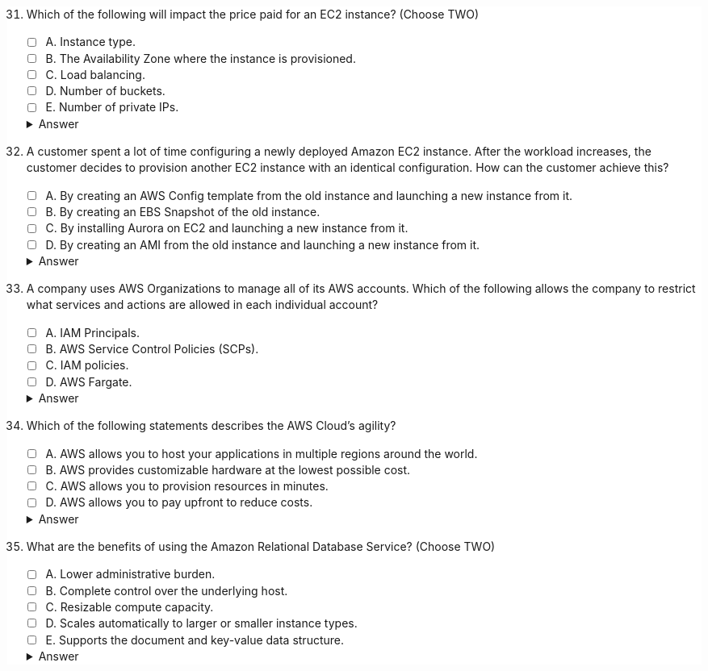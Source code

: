 31. Which of the following will impact the price paid for an EC2 instance? (Choose TWO)
    - [ ] A. Instance type.
    - [ ] B. The Availability Zone where the instance is provisioned.
    - [ ] C. Load balancing.
    - [ ] D. Number of buckets.
    - [ ] E. Number of private IPs.

    <details markdown=1><summary markdown='span'>Answer</summary>
      Correct answer: A, B
    </details>

32. A customer spent a lot of time configuring a newly deployed Amazon EC2 instance. After the workload increases, the customer decides to provision another EC2 instance with an identical configuration. How can the customer achieve this?
    - [ ] A. By creating an AWS Config template from the old instance and launching a new instance from it.
    - [ ] B. By creating an EBS Snapshot of the old instance.
    - [ ] C. By installing Aurora on EC2 and launching a new instance from it.
    - [ ] D. By creating an AMI from the old instance and launching a new instance from it.

    <details markdown=1><summary markdown='span'>Answer</summary>
      Correct answer: D
    </details>

33. A company uses AWS Organizations to manage all of its AWS accounts. Which of the following allows the company to restrict what services and actions are allowed in each individual account?
    - [ ] A. IAM Principals.
    - [ ] B. AWS Service Control Policies (SCPs).
    - [ ] C. IAM policies.
    - [ ] D. AWS Fargate.

    <details markdown=1><summary markdown='span'>Answer</summary>
      Correct answer: B
    </details>

34. Which of the following statements describes the AWS Cloud’s agility?
    - [ ] A. AWS allows you to host your applications in multiple regions around the world.
    - [ ] B. AWS provides customizable hardware at the lowest possible cost.
    - [ ] C. AWS allows you to provision resources in minutes.
    - [ ] D. AWS allows you to pay upfront to reduce costs.

    <details markdown=1><summary markdown='span'>Answer</summary>
      Correct answer: C
    </details>

35. What are the benefits of using the Amazon Relational Database Service? (Choose TWO)
    - [ ] A. Lower administrative burden.
    - [ ] B. Complete control over the underlying host.
    - [ ] C. Resizable compute capacity.
    - [ ] D. Scales automatically to larger or smaller instance types.
    - [ ] E. Supports the document and key-value data structure.

    <details markdown=1><summary markdown='span'>Answer</summary>
      Correct answer: A, C
    </details>
